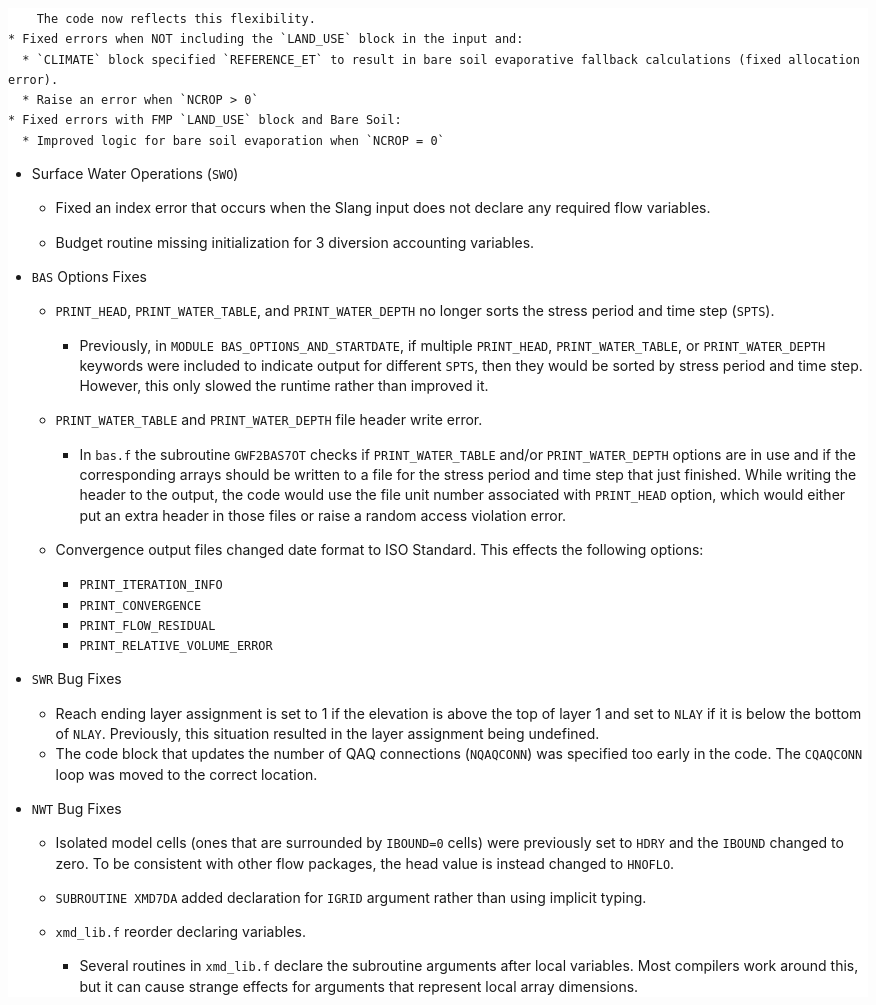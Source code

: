         The code now reflects this flexibility.
    * Fixed errors when NOT including the `LAND_USE` block in the input and:
      * `CLIMATE` block specified `REFERENCE_ET` to result in bare soil evaporative fallback calculations (fixed allocation error).
      * Raise an error when `NCROP > 0`
    * Fixed errors with FMP `LAND_USE` block and Bare Soil:
      * Improved logic for bare soil evaporation when `NCROP = 0`
    
* Surface Water Operations (`SWO`) 
  
  * Fixed an index error that occurs when the Slang input does not declare any required flow variables.
  
  * Budget routine missing initialization for 3 diversion accounting variables. 
  
* `BAS` Options Fixes

    *  `PRINT_HEAD`, `PRINT_WATER_TABLE`, and `PRINT_WATER_DEPTH` no longer sorts the stress period and time step (`SPTS`).
        * Previously, in `MODULE BAS_OPTIONS_AND_STARTDATE`, if multiple `PRINT_HEAD`, `PRINT_WATER_TABLE`, or `PRINT_WATER_DEPTH` keywords were included to indicate output for different `SPTS`, then they would be sorted by stress period and time step. However, this only slowed the runtime rather than improved it.

    *  `PRINT_WATER_TABLE` and `PRINT_WATER_DEPTH` file header write error.
        * In `bas.f` the subroutine `GWF2BAS7OT` checks if `PRINT_WATER_TABLE` and/or `PRINT_WATER_DEPTH` options are in use and if the corresponding arrays should be written to a file for the stress period and time step that just finished. While writing the header to the output, the code would use the file unit number associated with `PRINT_HEAD` option, which would either put an extra header in those files or raise a random access violation error.
    *  Convergence output files changed date format to ISO Standard. This effects the following options:
        *  `PRINT_ITERATION_INFO`
        *  `PRINT_CONVERGENCE`
        *  `PRINT_FLOW_RESIDUAL`
        *  `PRINT_RELATIVE_VOLUME_ERROR`

* `SWR` Bug Fixes

    * Reach ending layer assignment is set to 1 if the elevation is above the top of layer 1 and set to `NLAY` if it is below the bottom of `NLAY`. Previously, this situation resulted in the layer assignment being undefined.
    * The code block that updates the number of QAQ connections (`NQAQCONN`) was specified too early in the code. The `CQAQCONN` loop was moved to the correct location.

* `NWT` Bug Fixes

    * Isolated model cells (ones that are surrounded by `IBOUND=0` cells) were previously set to `HDRY` and the `IBOUND` changed to zero. To be consistent with other flow packages, the head value is instead changed to `HNOFLO`.
      
    * `SUBROUTINE XMD7DA` added declaration for `IGRID` argument rather than using implicit typing.

    * `xmd_lib.f` reorder declaring variables.
      
      * Several routines in `xmd_lib.f` declare the subroutine arguments after local variables. Most compilers work around this, but it can cause strange effects for arguments that represent local array dimensions.
      